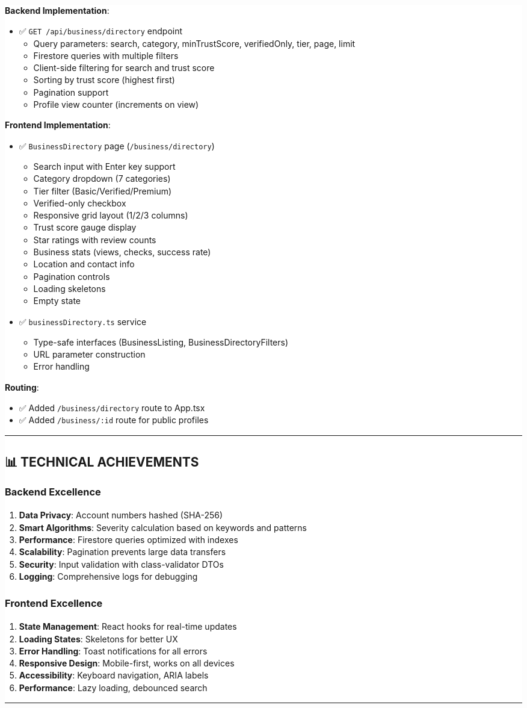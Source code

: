 **Backend Implementation**:
- ✅ `GET /api/business/directory` endpoint
  - Query parameters: search, category, minTrustScore, verifiedOnly, tier, page, limit
  - Firestore queries with multiple filters
  - Client-side filtering for search and trust score
  - Sorting by trust score (highest first)
  - Pagination support
  - Profile view counter (increments on view)

**Frontend Implementation**:
- ✅ `BusinessDirectory` page (`/business/directory`)
  - Search input with Enter key support
  - Category dropdown (7 categories)
  - Tier filter (Basic/Verified/Premium)
  - Verified-only checkbox
  - Responsive grid layout (1/2/3 columns)
  - Trust score gauge display
  - Star ratings with review counts
  - Business stats (views, checks, success rate)
  - Location and contact info
  - Pagination controls
  - Loading skeletons
  - Empty state

- ✅ `businessDirectory.ts` service
  - Type-safe interfaces (BusinessListing, BusinessDirectoryFilters)
  - URL parameter construction
  - Error handling

**Routing**:
- ✅ Added `/business/directory` route to App.tsx
- ✅ Added `/business/:id` route for public profiles

---

## 📊 TECHNICAL ACHIEVEMENTS

### Backend Excellence
1. **Data Privacy**: Account numbers hashed (SHA-256)
2. **Smart Algorithms**: Severity calculation based on keywords and patterns
3. **Performance**: Firestore queries optimized with indexes
4. **Scalability**: Pagination prevents large data transfers
5. **Security**: Input validation with class-validator DTOs
6. **Logging**: Comprehensive logs for debugging

### Frontend Excellence
1. **State Management**: React hooks for real-time updates
2. **Loading States**: Skeletons for better UX
3. **Error Handling**: Toast notifications for all errors
4. **Responsive Design**: Mobile-first, works on all devices
5. **Accessibility**: Keyboard navigation, ARIA labels
6. **Performance**: Lazy loading, debounced search

---